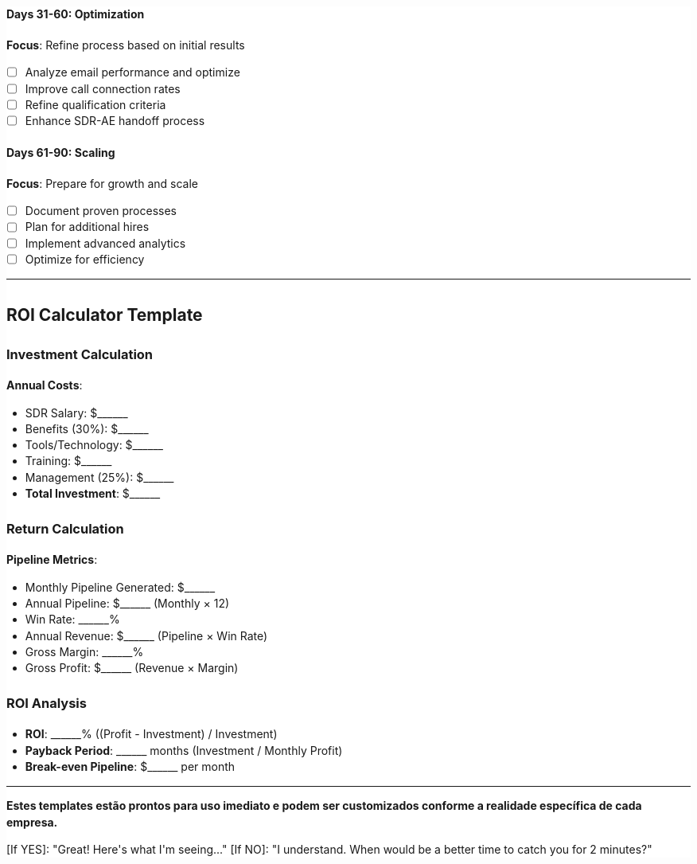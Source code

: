 #### Days 31-60: Optimization
**Focus**: Refine process based on initial results
- [ ] Analyze email performance and optimize
- [ ] Improve call connection rates
- [ ] Refine qualification criteria
- [ ] Enhance SDR-AE handoff process

#### Days 61-90: Scaling
**Focus**: Prepare for growth and scale
- [ ] Document proven processes
- [ ] Plan for additional hires
- [ ] Implement advanced analytics
- [ ] Optimize for efficiency

---

## ROI Calculator Template

### Investment Calculation
**Annual Costs**:
- SDR Salary: $______
- Benefits (30%): $______
- Tools/Technology: $______
- Training: $______
- Management (25%): $______
- **Total Investment**: $______

### Return Calculation  
**Pipeline Metrics**:
- Monthly Pipeline Generated: $______
- Annual Pipeline: $______ (Monthly × 12)
- Win Rate: ______% 
- Annual Revenue: $______ (Pipeline × Win Rate)
- Gross Margin: ______%
- Gross Profit: $______ (Revenue × Margin)

### ROI Analysis
- **ROI**: ______% ((Profit - Investment) / Investment)
- **Payback Period**: ______ months (Investment / Monthly Profit)
- **Break-even Pipeline**: $______ per month

---

**Estes templates estão prontos para uso imediato e podem ser customizados conforme a realidade específica de cada empresa.** 

[If YES]: "Great! Here's what I'm seeing..."
[If NO]: "I understand. When would be a better time to catch you for 2 minutes?"